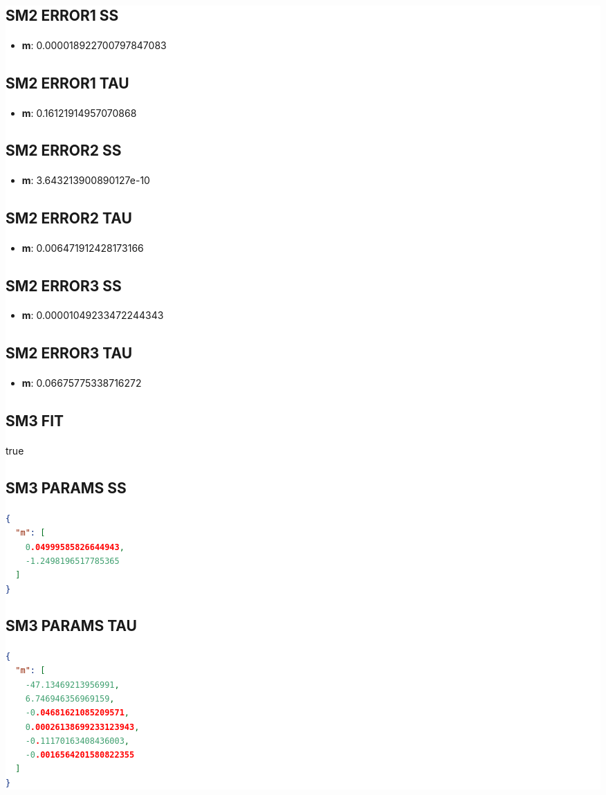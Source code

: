 ## SM2 ERROR1 SS

- **m**: 0.000018922700797847083

## SM2 ERROR1 TAU

- **m**: 0.16121914957070868

## SM2 ERROR2 SS

- **m**: 3.643213900890127e-10

## SM2 ERROR2 TAU

- **m**: 0.006471912428173166

## SM2 ERROR3 SS

- **m**: 0.00001049233472244343

## SM2 ERROR3 TAU

- **m**: 0.06675775338716272

## SM3 FIT

true

## SM3 PARAMS SS

```json
{
  "m": [
    0.04999585826644943,
    -1.2498196517785365
  ]
}
```

## SM3 PARAMS TAU

```json
{
  "m": [
    -47.13469213956991,
    6.746946356969159,
    -0.04681621085209571,
    0.00026138699233123943,
    -0.11170163408436003,
    -0.0016564201580822355
  ]
}
```

